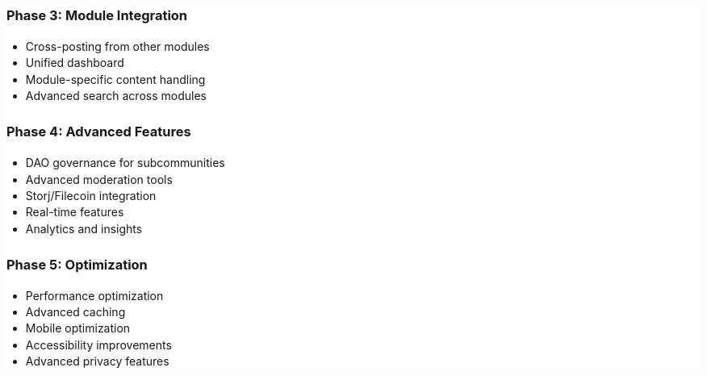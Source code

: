 ### Phase 3: Module Integration
- Cross-posting from other modules
- Unified dashboard
- Module-specific content handling
- Advanced search across modules

### Phase 4: Advanced Features
- DAO governance for subcommunities
- Advanced moderation tools
- Storj/Filecoin integration
- Real-time features
- Analytics and insights

### Phase 5: Optimization
- Performance optimization
- Advanced caching
- Mobile optimization
- Accessibility improvements
- Advanced privacy features